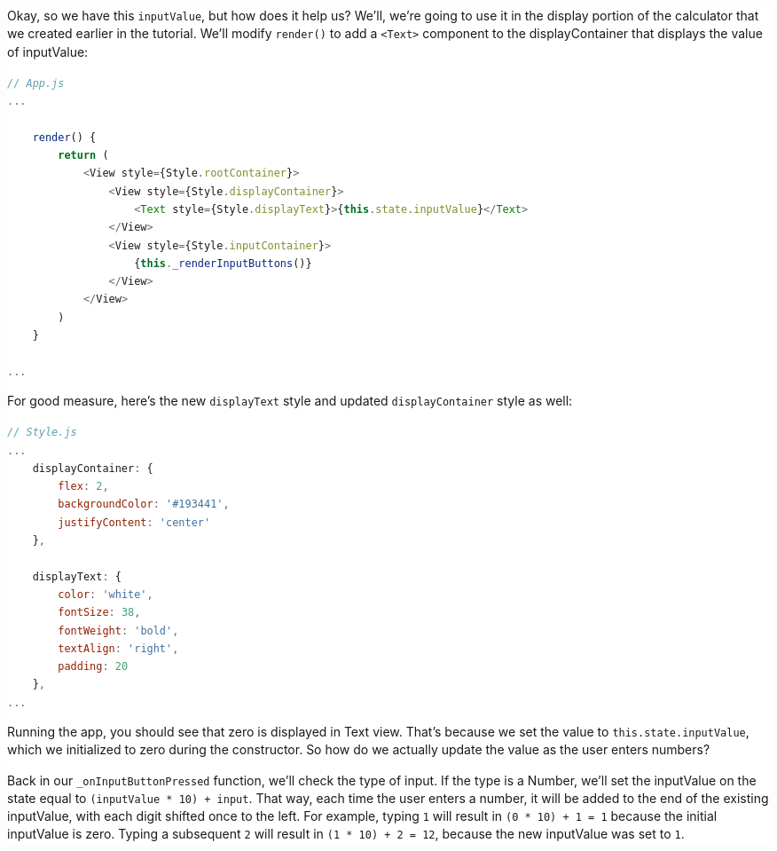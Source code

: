 Okay, so we have this `inputValue`, but how does it help us? We’ll, we’re going to use it in the display portion of the calculator that we created earlier in the tutorial. We’ll modify `render()` to add a `<Text>` component to the displayContainer that displays the value of inputValue:

```javascript
// App.js
...

    render() {
        return (
            <View style={Style.rootContainer}>
                <View style={Style.displayContainer}>
                    <Text style={Style.displayText}>{this.state.inputValue}</Text>
                </View>
                <View style={Style.inputContainer}>
                    {this._renderInputButtons()}
                </View>
            </View>
        )
    }

...
```

For good measure, here’s the new `displayText` style and updated `displayContainer` style as well:

```javascript
// Style.js
...
    displayContainer: {
        flex: 2,
        backgroundColor: '#193441',
        justifyContent: 'center'
    },

    displayText: {
        color: 'white',
        fontSize: 38,
        fontWeight: 'bold',
        textAlign: 'right',
        padding: 20
    },
...
```
Running the app, you should see that zero is displayed in Text view. That’s because we set the value to `this.state.inputValue`, which we initialized to zero during the constructor. So how do we actually update the value as the user enters numbers?

Back in our `_onInputButtonPressed` function, we’ll check the type of input. If the type is a Number, we’ll set the inputValue on the state equal to `(inputValue * 10) + input`. That way, each time the user enters a number, it will be added to the end of the existing inputValue, with each digit shifted once to the left. For example, typing `1` will result in `(0 * 10) + 1 = 1` because the initial inputValue is zero. Typing a subsequent `2` will result in `(1 * 10) + 2 = 12`, because the new inputValue was set to `1`.
